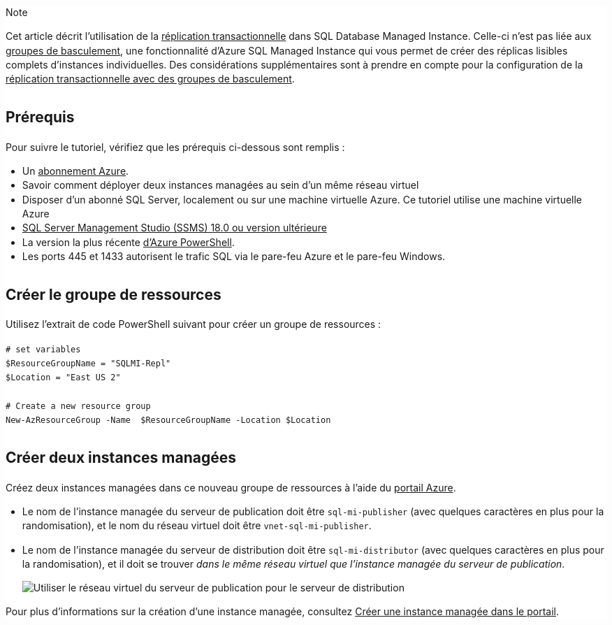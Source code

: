 
> [!NOTE]
> Cet article décrit l’utilisation de la [réplication transactionnelle](/sql/relational-databases/replication/transactional/transactional-replication) dans SQL Database Managed Instance. Celle-ci n’est pas liée aux [groupes de basculement](https://docs.microsoft.com/azure/sql-database/sql-database-auto-failover-group), une fonctionnalité d’Azure SQL Managed Instance qui vous permet de créer des réplicas lisibles complets d’instances individuelles. Des considérations supplémentaires sont à prendre en compte pour la configuration de la [réplication transactionnelle avec des groupes de basculement](replication-transactional-overview.md#with-failover-groups).

## <a name="prerequisites"></a>Prérequis

Pour suivre le tutoriel, vérifiez que les prérequis ci-dessous sont remplis :

- Un [abonnement Azure](https://azure.microsoft.com/free/).
- Savoir comment déployer deux instances managées au sein d’un même réseau virtuel
- Disposer d’un abonné SQL Server, localement ou sur une machine virtuelle Azure. Ce tutoriel utilise une machine virtuelle Azure  
- [SQL Server Management Studio (SSMS) 18.0 ou version ultérieure](/sql/ssms/download-sql-server-management-studio-ssms)
- La version la plus récente [d’Azure PowerShell](/powershell/azure/install-az-ps).
- Les ports 445 et 1433 autorisent le trafic SQL via le pare-feu Azure et le pare-feu Windows.

## <a name="create-the-resource-group"></a>Créer le groupe de ressources

Utilisez l’extrait de code PowerShell suivant pour créer un groupe de ressources :

```powershell-interactive
# set variables
$ResourceGroupName = "SQLMI-Repl"
$Location = "East US 2"

# Create a new resource group
New-AzResourceGroup -Name  $ResourceGroupName -Location $Location
```

## <a name="create-two-managed-instances"></a>Créer deux instances managées

Créez deux instances managées dans ce nouveau groupe de ressources à l’aide du [portail Azure](https://portal.azure.com).

- Le nom de l’instance managée du serveur de publication doit être `sql-mi-publisher` (avec quelques caractères en plus pour la randomisation), et le nom du réseau virtuel doit être `vnet-sql-mi-publisher`.
- Le nom de l’instance managée du serveur de distribution doit être `sql-mi-distributor` (avec quelques caractères en plus pour la randomisation), et il doit se trouver _dans le même réseau virtuel que l’instance managée du serveur de publication_.

   ![Utiliser le réseau virtuel du serveur de publication pour le serveur de distribution](./media/replication-two-instances-and-sql-server-configure-tutorial/use-same-vnet-for-distributor.png)

Pour plus d’informations sur la création d’une instance managée, consultez [Créer une instance managée dans le portail](instance-create-quickstart.md).
